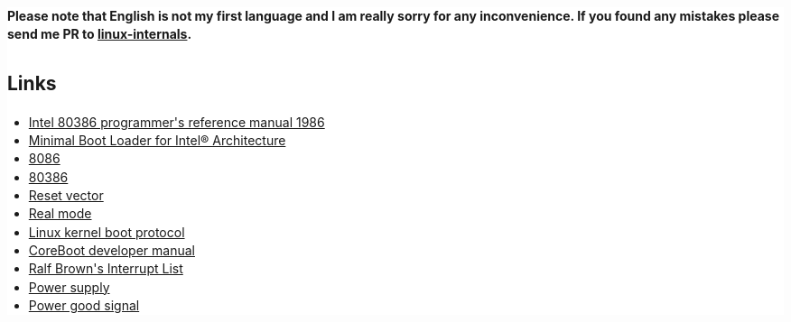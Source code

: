 **Please note that English is not my first language and I am really sorry for any inconvenience. If you found any mistakes please send me PR to [linux-internals](https://github.com/0xAX/linux-internals).**

## Links

*   [Intel 80386 programmer's reference manual 1986](http://css.csail.mit.edu/6.858/2014/readings/i386.pdf)
*   [Minimal Boot Loader for Intel® Architecture](https://www.cs.cmu.edu/~410/doc/minimal_boot.pdf)
*   [8086](http://en.wikipedia.org/wiki/Intel_8086)
*   [80386](http://en.wikipedia.org/wiki/Intel_80386)
*   [Reset vector](http://en.wikipedia.org/wiki/Reset_vector)
*   [Real mode](http://en.wikipedia.org/wiki/Real_mode)
*   [Linux kernel boot protocol](https://www.kernel.org/doc/Documentation/x86/boot.txt)
*   [CoreBoot developer manual](http://www.coreboot.org/Developer_Manual)
*   [Ralf Brown's Interrupt List](http://www.ctyme.com/intr/int.htm)
*   [Power supply](http://en.wikipedia.org/wiki/Power_supply)
*   [Power good signal](http://en.wikipedia.org/wiki/Power_good_signal)